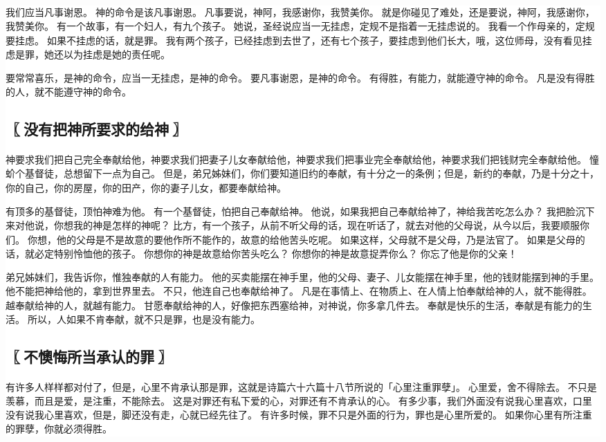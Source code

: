 我们应当凡事谢恩。
神的命令是该凡事谢恩。
凡事要说，神阿，我感谢你，我赞美你。
就是你碰见了难处，还是要说，神阿，我感谢你，我赞美你。
有一个故事，有一个妇人，有九个孩子。
她说，圣经说应当一无挂虑，定规不是指着一无挂虑说的。
我看一个作母亲的，定规要挂虑。
如果不挂虑的话，就是罪。
我有两个孩子，已经挂虑到去世了，还有七个孩子，要挂虑到他们长大，哦，这位师母，没有看见挂虑是罪，她还以为挂虑是她的责任呢。

要常常喜乐，是神的命令，应当一无挂虑，是神的命令。
要凡事谢恩，是神的命令。
有得胜，有能力，就能遵守神的命令。
凡是没有得胜的人，就不能遵守神的命令。

## 〖 没有把神所要求的给神 〗

神要求我们把自己完全奉献给他，神要求我们把妻子儿女奉献给他，神要求我们把事业完全奉献给他，神要求我们把钱财完全奉献给他。
憧蚧个基督徒，总想留下一点为自己。
但是，弟兄姊妹们，你们要知道旧约的奉献，有十分之一的条例；但是，新约的奉献，乃是十分之十，你的自己，你的房屋，你的田产，你的妻子儿女，都要奉献给神。

有顶多的基督徒，顶怕神难为他。
有一个基督徒，怕把自己奉献给神。
他说，如果我把自己奉献给神了，神给我苦吃怎么办？
我把脸沉下来对他说，你想我的神是怎样的神呢？
比方，有一个孩子，从前不听父母的话，现在听话了，就去对他的父母说，从今以后，我要顺服你们。
你想，他的父母是不是故意的要他作所不能作的，故意的给他苦头吃呢。
如果这样，父母就不是父母，乃是法官了。
如果是父母的话，就必定特别怜恤他的孩子。
你想你的神是故意给你苦头吃么？
你想你的神是故意捉弄你么？
你忘了他是你的父亲！

弟兄姊妹们，我告诉你，惟独奉献的人有能力。
他的买卖能摆在神手里，他的父母、妻子、儿女能摆在神手里，他的钱财能摆到神的手里。
他不能把神给他的，拿到世界里去。
不只，他连自己也奉献给神了。
凡是在事情上、在物质上、在人情上怕奉献给神的人，就不能得胜。
越奉献给神的人，就越有能力。
甘愿奉献给神的人，好像把东西塞给神，对神说，你多拿几件去。
奉献是快乐的生活，奉献是有能力的生活。
所以，人如果不肯奉献，就不只是罪，也是没有能力。

## 〖 不懊悔所当承认的罪 〗

有许多人样样都对付了，但是，心里不肯承认那是罪，这就是诗篇六十六篇十八节所说的「心里注重罪孽」。
心里爱，舍不得除去。
不只是羡慕，而且是爱，是注重，不能除去。
这是对罪还有私下爱的心，对罪还有不肯承认的心。
有多少事，我们外面没有说我心里喜欢，口里没有说我心里喜欢，但是，脚还没有走，心就已经先往了。
有许多时候，罪不只是外面的行为，罪也是心里所爱的。
如果你心里有所注重的罪孽，你就必须得胜。
